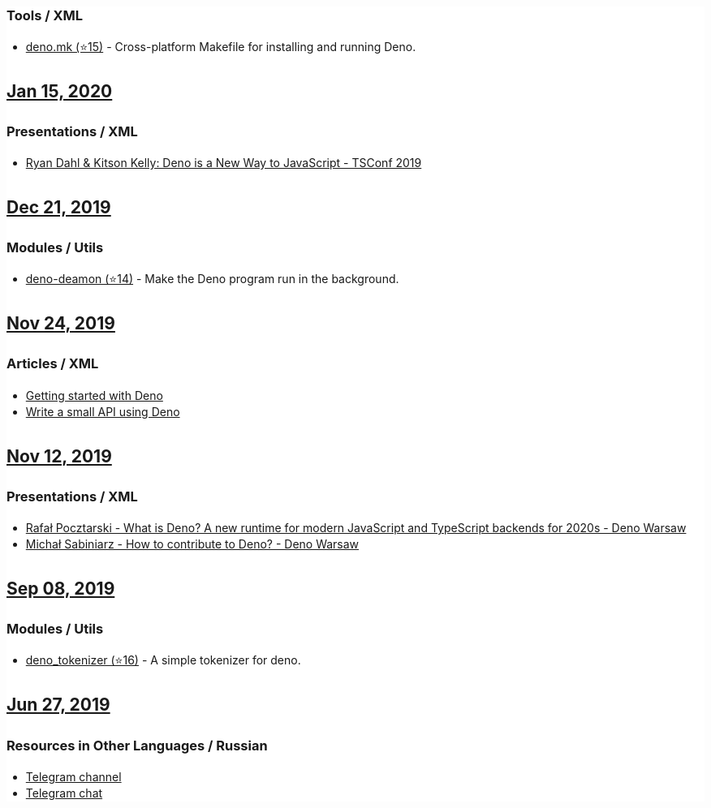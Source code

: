 ### Tools / XML

*   [deno.mk (⭐15)](https://github.com/MarkTiedemann/deno.mk) - Cross-platform Makefile for installing and running Deno.

## [Jan 15, 2020](/content/2020/01/15/README.md)

### Presentations / XML

*   [Ryan Dahl & Kitson Kelly: Deno is a New Way to JavaScript - TSConf 2019](https://www.youtube.com/watch?v=1gIiZfSbEAE)

## [Dec 21, 2019](/content/2019/12/21/README.md)

### Modules / Utils

*   [deno-deamon (⭐14)](https://github.com/manyuanrong/deno-deamon) - Make the Deno program run in the background.

## [Nov 24, 2019](/content/2019/11/24/README.md)

### Articles / XML

*   [Getting started with Deno](https://dev.to/wuz/getting-started-with-deno-e1m)
*   [Write a small API using Deno](https://dev.to/kryz/write-a-small-api-using-deno-1cl0)

## [Nov 12, 2019](/content/2019/11/12/README.md)

### Presentations / XML

*   [Rafał Pocztarski - What is Deno? A new runtime for modern JavaScript and TypeScript backends for 2020s - Deno Warsaw](https://www.youtube.com/watch?v=aI5A9zvYSjk)
*   [Michał Sabiniarz - How to contribute to Deno? - Deno Warsaw](https://www.youtube.com/watch?v=LAtjnKLbPpw)

## [Sep 08, 2019](/content/2019/09/08/README.md)

### Modules / Utils

*   [deno\_tokenizer (⭐16)](https://github.com/eliassjogreen/deno_tokenizer) - A simple tokenizer for deno.

## [Jun 27, 2019](/content/2019/06/27/README.md)

### Resources in Other Languages / Russian

*   [Telegram channel](https://t.me/denoland_ru)
*   [Telegram chat](https://t.me/denoland)
